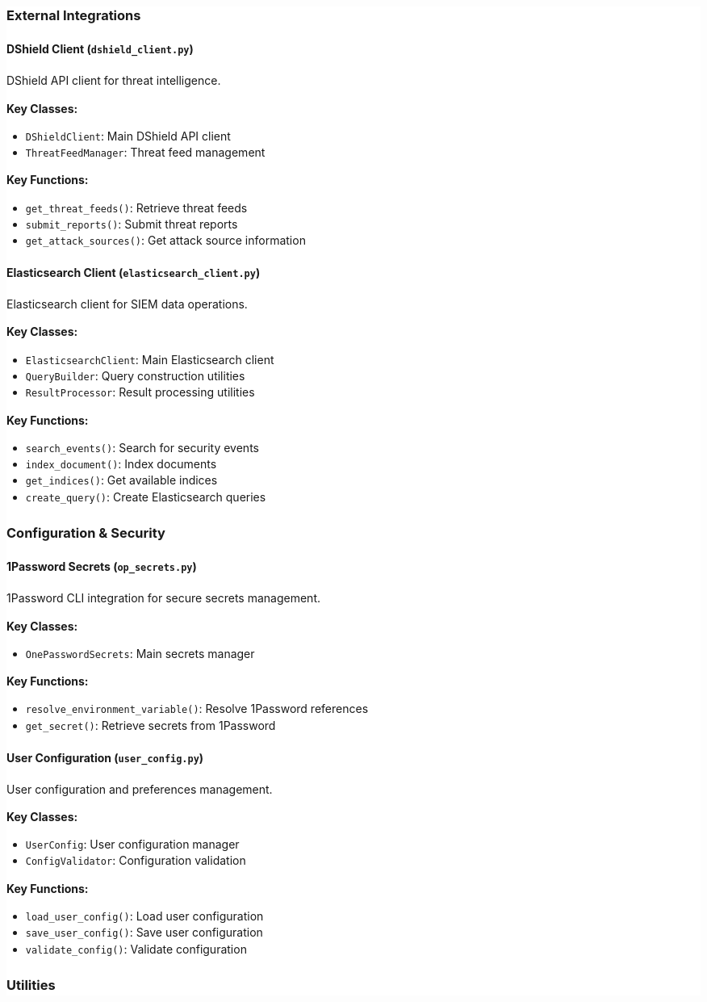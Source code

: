 ### External Integrations

#### DShield Client (`dshield_client.py`)
DShield API client for threat intelligence.

**Key Classes:**
- `DShieldClient`: Main DShield API client
- `ThreatFeedManager`: Threat feed management

**Key Functions:**
- `get_threat_feeds()`: Retrieve threat feeds
- `submit_reports()`: Submit threat reports
- `get_attack_sources()`: Get attack source information

#### Elasticsearch Client (`elasticsearch_client.py`)
Elasticsearch client for SIEM data operations.

**Key Classes:**
- `ElasticsearchClient`: Main Elasticsearch client
- `QueryBuilder`: Query construction utilities
- `ResultProcessor`: Result processing utilities

**Key Functions:**
- `search_events()`: Search for security events
- `index_document()`: Index documents
- `get_indices()`: Get available indices
- `create_query()`: Create Elasticsearch queries

### Configuration & Security

#### 1Password Secrets (`op_secrets.py`)
1Password CLI integration for secure secrets management.

**Key Classes:**
- `OnePasswordSecrets`: Main secrets manager

**Key Functions:**
- `resolve_environment_variable()`: Resolve 1Password references
- `get_secret()`: Retrieve secrets from 1Password

#### User Configuration (`user_config.py`)
User configuration and preferences management.

**Key Classes:**
- `UserConfig`: User configuration manager
- `ConfigValidator`: Configuration validation

**Key Functions:**
- `load_user_config()`: Load user configuration
- `save_user_config()`: Save user configuration
- `validate_config()`: Validate configuration

### Utilities
